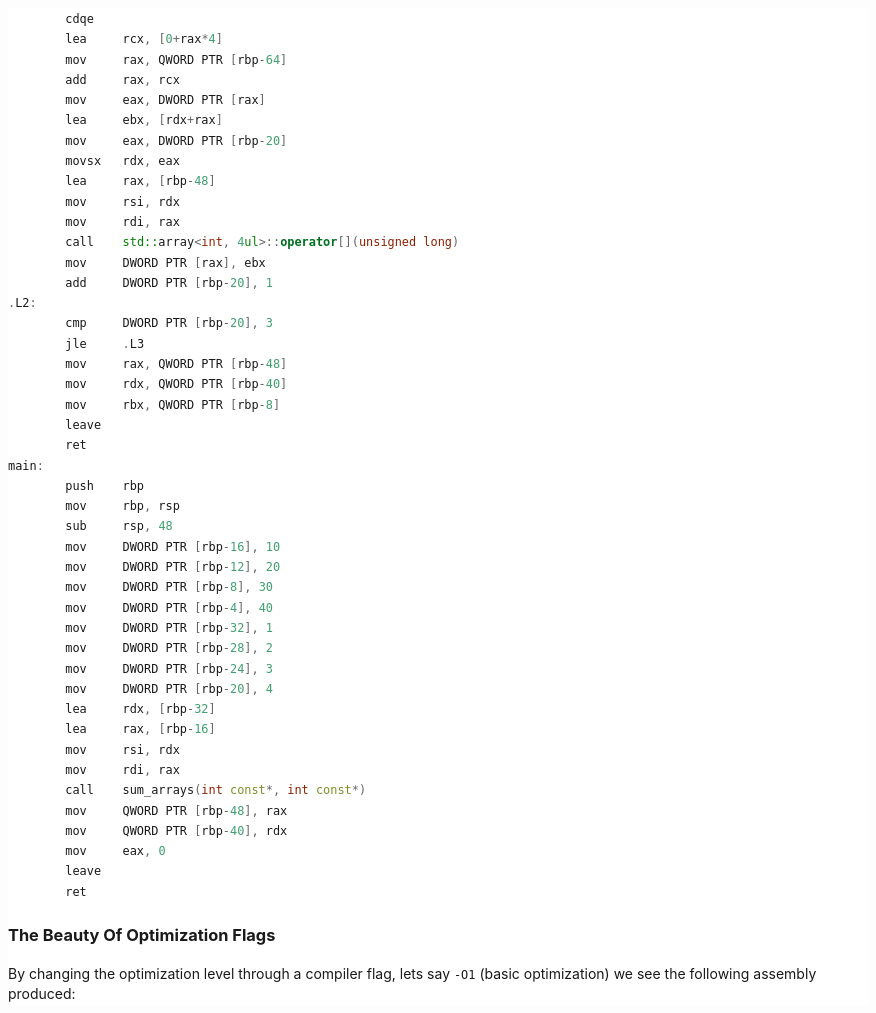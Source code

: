 ```cpp
        cdqe
        lea     rcx, [0+rax*4]
        mov     rax, QWORD PTR [rbp-64]
        add     rax, rcx
        mov     eax, DWORD PTR [rax]
        lea     ebx, [rdx+rax]
        mov     eax, DWORD PTR [rbp-20]
        movsx   rdx, eax
        lea     rax, [rbp-48]
        mov     rsi, rdx
        mov     rdi, rax
        call    std::array<int, 4ul>::operator[](unsigned long)
        mov     DWORD PTR [rax], ebx
        add     DWORD PTR [rbp-20], 1
.L2:
        cmp     DWORD PTR [rbp-20], 3
        jle     .L3
        mov     rax, QWORD PTR [rbp-48]
        mov     rdx, QWORD PTR [rbp-40]
        mov     rbx, QWORD PTR [rbp-8]
        leave
        ret
main:
        push    rbp
        mov     rbp, rsp
        sub     rsp, 48
        mov     DWORD PTR [rbp-16], 10
        mov     DWORD PTR [rbp-12], 20
        mov     DWORD PTR [rbp-8], 30
        mov     DWORD PTR [rbp-4], 40
        mov     DWORD PTR [rbp-32], 1
        mov     DWORD PTR [rbp-28], 2
        mov     DWORD PTR [rbp-24], 3
        mov     DWORD PTR [rbp-20], 4
        lea     rdx, [rbp-32]
        lea     rax, [rbp-16]
        mov     rsi, rdx
        mov     rdi, rax
        call    sum_arrays(int const*, int const*)
        mov     QWORD PTR [rbp-48], rax
        mov     QWORD PTR [rbp-40], rdx
        mov     eax, 0
        leave
        ret
```

### The Beauty Of Optimization Flags

By changing the optimization level through a compiler flag, lets say `-O1`  (basic optimization) we see the following assembly produced:

